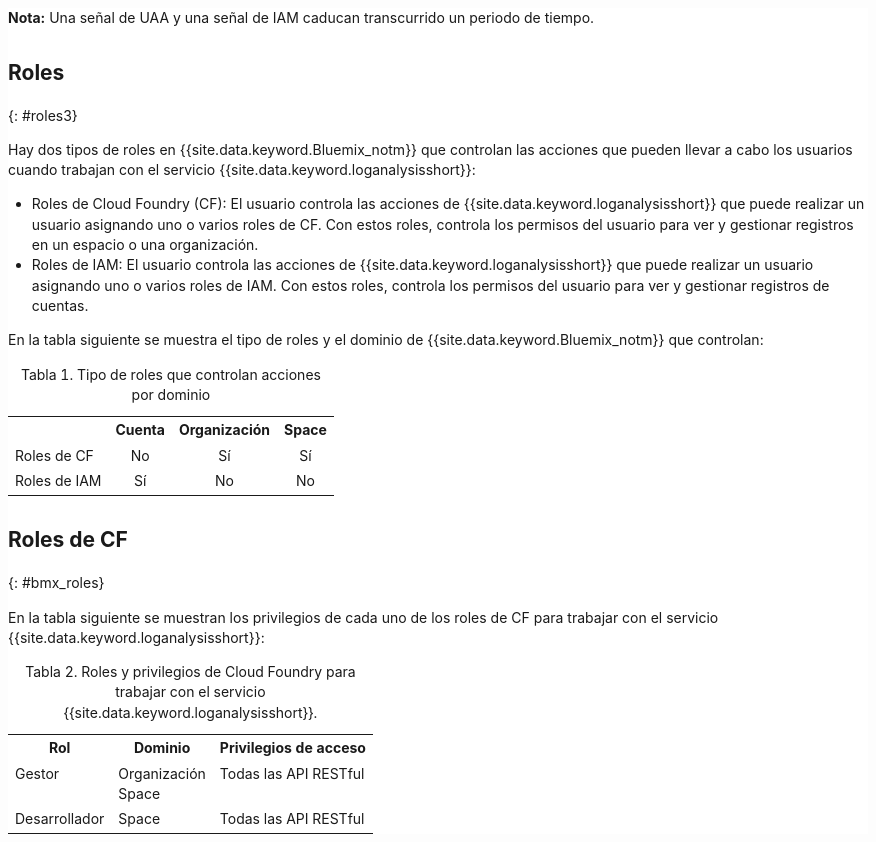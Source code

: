 **Nota:** Una señal de UAA y una señal de IAM caducan transcurrido un periodo de tiempo. 

## Roles
{: #roles3}

Hay dos tipos de roles en {{site.data.keyword.Bluemix_notm}} que controlan las acciones que pueden llevar a cabo los usuarios cuando trabajan con el servicio {{site.data.keyword.loganalysisshort}}:

* Roles de Cloud Foundry (CF): El usuario controla las acciones de {{site.data.keyword.loganalysisshort}} que puede realizar un usuario asignando uno o varios roles de CF. Con estos roles, controla los permisos del usuario para ver y gestionar registros en un espacio o una organización.
* Roles de IAM: El usuario controla las acciones de {{site.data.keyword.loganalysisshort}} que puede realizar un usuario asignando uno o varios roles de IAM. Con estos roles, controla los permisos del usuario para ver y gestionar registros de cuentas. 


En la tabla siguiente se muestra el tipo de roles y el dominio de {{site.data.keyword.Bluemix_notm}} que controlan:

<table>
  <caption>Tabla 1. Tipo de roles que controlan acciones por dominio</caption>
  <tr>
    <th></th>
	<th align="right">Cuenta</th>
    <th align="right">Organización</th>
    <th align="right">Space</th>	
  </tr>
  <tr>
    <td align="left">Roles de CF</td>
	<td align="center">No</td>
	<td align="center">Sí</td>
	<td align="center">Sí</td>
  </tr>
  <tr>
    <td align="left">Roles de IAM</td>
	<td align="center">Sí</td>
	<td align="center">No</td>
	<td align="center">No</td>
  </tr>
</table>


## Roles de CF
{: #bmx_roles}

En la tabla siguiente se muestran los privilegios de cada uno de los roles de CF para trabajar con el servicio {{site.data.keyword.loganalysisshort}}:

<table>
  <caption>Tabla 2. Roles y privilegios de Cloud Foundry para trabajar con el servicio {{site.data.keyword.loganalysisshort}}.</caption>
  <tr>
    <th>Rol</th>
	<th>Dominio</th>
	<th>Privilegios de acceso</th>
  </tr>
  <tr>
    <td>Gestor</td>
	<td>Organización <br>Space</td>
	<td>Todas las API RESTful</td>
  </tr>
  <tr>
    <td>Desarrollador</td>
	<td>Space</td>
	<td>Todas las API RESTful</td>
  </tr>